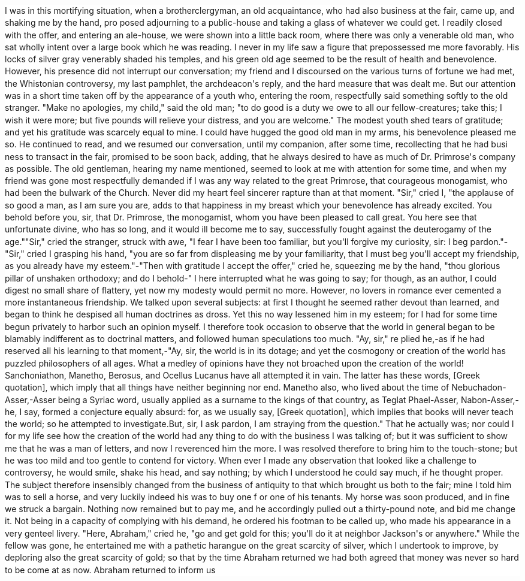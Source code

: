 I was in this mortifying situation, when a brotherclergyman, an old acquaintance, who had also business   at the fair, came up, and shaking me by the hand, pro posed adjourning to a public-house and taking a glass     of whatever we could get.  I readily closed with the offer, and entering an ale-house, we were shown into a     little back room, where there was only a  venerable old man, who sat wholly intent over a large book which he was reading.  I never in my life saw a figure that prepossessed me more favorably. His locks of silver gray venerably shaded his temples, and his green old age seemed to be the result of health and benevolence.  However, his presence did not interrupt our conversation; my friend and I discoursed on the various turns of fortune we had met, the Whistonian controversy, my last pamphlet, the archdeacon's reply, and the hard measure that was dealt me.  But our attention was in a short time taken off by the appearance of a youth who, entering the room, respectfully said something softly to the old stranger.  "Make no apologies, my child," said the old man; "to do good is a duty we owe to all our fellow-creatures; take this; I wish it were more; but five pounds will relieve your distress, and you are welcome." The modest youth shed tears of gratitude; and yet his gratitude was scarcely equal to mine.  I could have hugged the good old man in my arms, his benevolence pleased me so.  He continued to read, and we resumed our conversation, until my companion, after some time, recollecting that he had busi ness to transact in the fair, promised to be soon back, adding, that he always desired to have as much of Dr. Primrose's company as possible. The old gentleman, hearing my name mentioned, seemed to look at me with attention for some time, and when my friend was gone   most respectfully demanded if I was any way related to the great Primrose, that courageous monogamist, who had been the bulwark of the Church.  Never did my heart feel sincerer rapture than at that moment.  "Sir," cried I, "the applause of so good a man, as I am sure you are, adds to that happiness in my breast which your benevolence has already excited.  You behold before you, sir, that Dr. Primrose, the monogamist, whom you have been pleased to call great. You here see that unfortunate divine, who has so long, and it would ill become me to say, successfully fought against the deuterogamy of the age.""Sir," cried the stranger, struck with awe, "I fear I have been too familiar, but you'll forgive my curiosity, sir: I beg pardon."-"Sir," cried I grasping his hand, "you are so far from displeasing me by your familiarity, that I must beg you'll accept my friendship, as you already have my esteem."-"Then with gratitude I accept the offer," cried he, squeezing me by the hand, "thou glorious pillar of unshaken orthodoxy; and do I behold-" I here interrupted what he was going to say; for though, as an author, I could digest no small share of flattery, yet now my modesty would permit no more.  However, no lovers in romance ever cemented a more instantaneous friendship.  We talked upon several subjects: at first I thought he seemed rather devout than learned, and began to think he despised all human doctrines as dross.  Yet this no way lessened him in my   esteem; for I had for some time begun privately to harbor such an opinion myself.  I therefore took occasion to observe that the world in general began to be blamably indifferent as to doctrinal matters, and followed human speculations too much.  "Ay, sir," re plied he,-as if he had reserved all his learning to that moment,-"Ay, sir, the world is in its dotage; and yet the cosmogony or creation of the world has puzzled philosophers of all ages.  What a medley of opinions have they not broached upon the creation of the world! Sanchoniathon, Manetho, Berosus, and Ocellus Lucanus have all attempted it in vain. The latter has these words, [Greek quotation], which imply that all things have neither beginning nor end.  Manetho also, who lived about the time of Nebuchadon-Asser,-Asser being a Syriac word, usually applied as a surname to the kings of that country, as Teglat Phael-Asser, Nabon-Asser,-he, I say, formed a conjecture equally absurd: for, as we usually say, [Greek quotation], which implies that books will never teach the world; so he attempted to investigate.But, sir, I ask pardon, I am straying from the question." That he actually was; nor could I for my life see how the creation of the world had any thing to do with the business I was talking of; but it was sufficient to show me that he was a man of letters, and now I reverenced him the more.  I was resolved therefore to bring him to the touch-stone; but he was     too mild and too gentle to contend for victory.  When ever I made any observation that looked like a challenge to controversy, he would smile, shake his head, and say nothing; by which I understood he could say much, if he thought proper.  The subject therefore insensibly changed from the business of antiquity to that which brought us both to the fair; mine I told him was to sell a horse, and very luckily indeed his was to buy one f or one of his tenants.  My horse was soon produced, and in fine we struck a bargain.  Nothing now remained but to pay me, and he accordingly pulled out a thirty-pound note, and bid me change it.  Not being in a capacity of complying with his demand, he ordered his footman to be called up, who made his appearance in a very genteel livery.  "Here, Abraham," cried he, "go and get gold for this; you'll do it at neighbor Jackson's or anywhere." While the fellow was gone, he entertained me with a pathetic harangue on the great scarcity of silver, which I undertook to improve, by deploring also the great scarcity of gold; so that by the time Abraham returned we had both agreed that money was never so hard to be come at as now.  Abraham returned to inform us